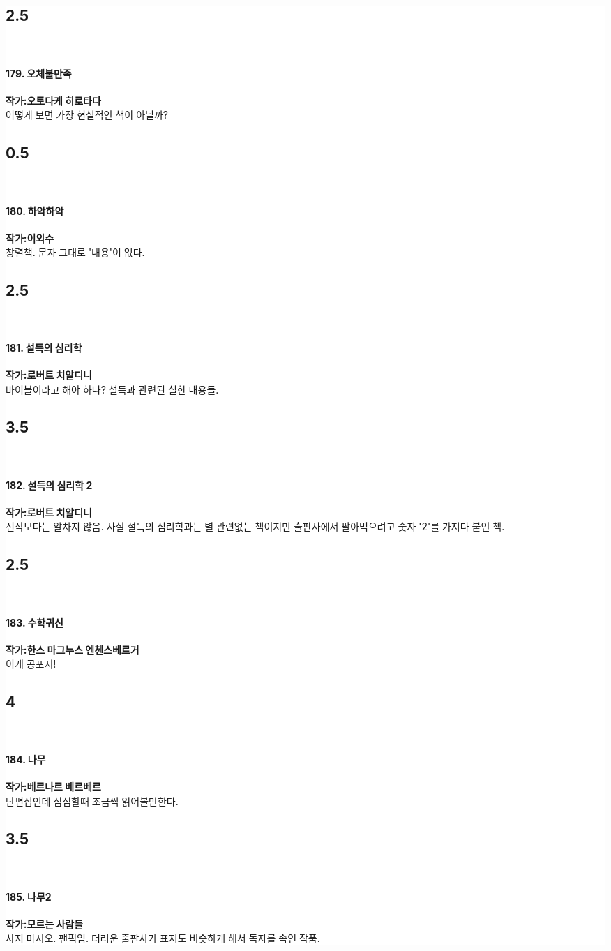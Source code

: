 **2.5**  
---
<br>

#### 179. 오체불만족
**작가:오토다케 히로타다**  
어떻게 보면 가장 현실적인 책이 아닐까?  

**0.5**  
---
<br>

#### 180. 하악하악
**작가:이외수**  
창렬책. 문자 그대로 '내용'이 없다.  

**2.5**  
---
<br>

#### 181. 설득의 심리학
**작가:로버트 치알디니**  
바이블이라고 해야 하나? 설득과 관련된 실한 내용들.  

**3.5**  
---
<br>

#### 182. 설득의 심리학 2
**작가:로버트 치알디니**  
전작보다는 알차지 않음. 사실 설득의 심리학과는 별 관련없는 책이지만 출판사에서 팔아먹으려고 숫자 '2'를 가져다 붙인 책.  

**2.5**  
---
<br>

#### 183. 수학귀신
**작가:한스 마그누스 엔첸스베르거**  
이게 공포지!  

**4**  
---
<br>

#### 184. 나무
**작가:베르나르 베르베르**  
단편집인데 심심할때 조금씩 읽어볼만한다.  

**3.5**  
---
<br>

#### 185. 나무2
**작가:모르는 사람들**  
사지 마시오. 팬픽임. 더러운 출판사가 표지도 비슷하게 해서 독자를 속인 작품.  
